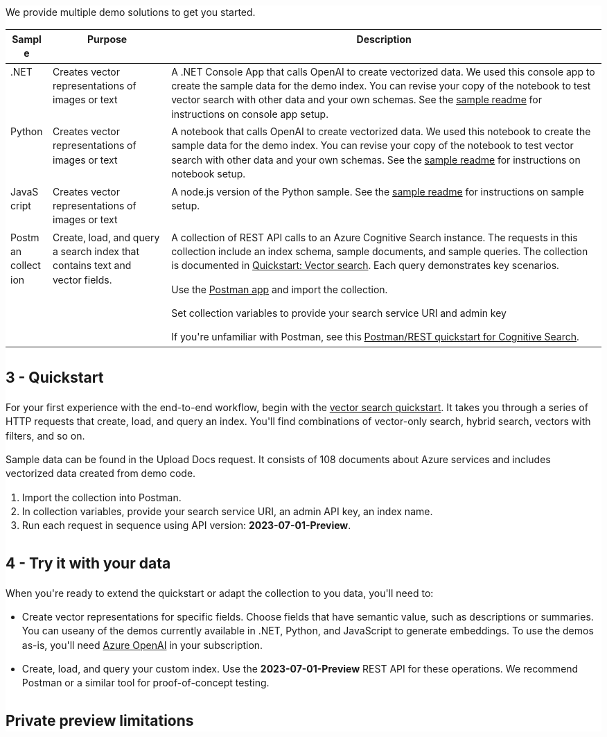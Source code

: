 We provide multiple demo solutions to get you started.

| Sample             | Purpose                                                                      | Description                                                                                                                                                                                                                                                                                                                                                                                                                                                                                                                                                                                                                                            |
| ------------------ | ---------------------------------------------------------------------------- | ------------------------------------------------------------------------------------------------------------------------------------------------------------------------------------------------------------------------------------------------------------------------------------------------------------------------------------------------------------------------------------------------------------------------------------------------------------------------------------------------------------------------------------------------------------------------------------------------------------------------------------------------------ |
| .NET               | Creates vector representations of images or text                             | A .NET Console App that calls OpenAI to create vectorized data. We used this console app to create the sample data for the demo index. You can revise your copy of the notebook to test vector search with other data and your own schemas. See the [sample readme](/demo-dotnet/readme.md) for instructions on console app setup.                                                                                                                                                                                                                                                                                                                     |
| Python             | Creates vector representations of images or text                             | A notebook that calls OpenAI to create vectorized data. We used this notebook to create the sample data for the demo index. You can revise your copy of the notebook to test vector search with other data and your own schemas. See the [sample readme](/demo-python/readme.md) for instructions on notebook setup.                                                                                                                                                                                                                                                                                                                                   |
| JavaScript         | Creates vector representations of images or text                             | A node.js version of the Python sample. See the [sample readme](/demo-javascript/readme.md) for instructions on sample setup.                                                                                                                                                                                                                                                                                                                                                                                                                                                                                                                          |
| Postman collection | Create, load, and query a search index that contains text and vector fields. | A collection of REST API calls to an Azure Cognitive Search instance. The requests in this collection include an index schema, sample documents, and sample queries. The collection is documented in [Quickstart: Vector search](/docs/vector-search-quickstart.md). Each query demonstrates key scenarios. <p>Use the [Postman app](https://www.postman.com/downloads/) and import the collection.</p> <p>Set collection variables to provide your search service URI and admin key</p> If you're unfamiliar with Postman, see this [Postman/REST quickstart for Cognitive Search](https://learn.microsoft.com/azure/search/search-get-started-rest). |

## 3 - Quickstart

For your first experience with the end-to-end workflow, begin with the [vector search quickstart](/docs/vector-search-quickstart.md). It takes you through a series of HTTP requests that create, load, and query an index. You'll find combinations of vector-only search, hybrid search, vectors with filters, and so on.

Sample data can be found in the Upload Docs request. It consists of 108 documents about Azure services and includes vectorized data created from demo code.

1. Import the collection into Postman.
1. In collection variables, provide your search service URI, an admin API key, an index name.
1. Run each request in sequence using API version: **2023-07-01-Preview**.

## 4 - Try it with your data

When you're ready to extend the quickstart or adapt the collection to you data, you'll need to:

- Create vector representations for specific fields. Choose fields that have semantic value, such as descriptions or summaries. You can useany of the demos currently available in .NET, Python, and JavaScript to generate embeddings. To use the demos as-is, you'll need [Azure OpenAI](https://aka.ms/oai/access) in your subscription.

- Create, load, and query your custom index. Use the **2023-07-01-Preview** REST API for these operations. We recommend Postman or a similar tool for proof-of-concept testing.

## Private preview limitations
